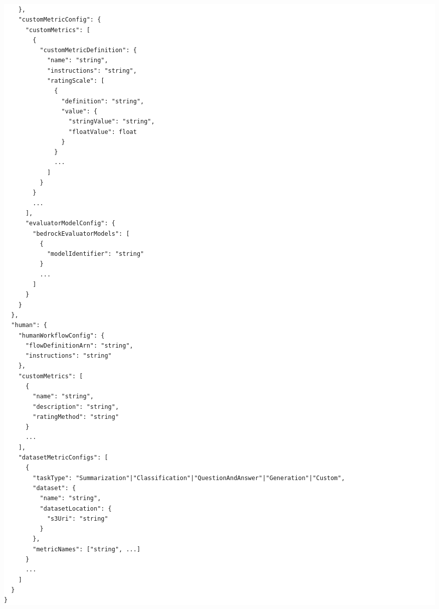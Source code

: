 ```
    },
    "customMetricConfig": {
      "customMetrics": [
        {
          "customMetricDefinition": {
            "name": "string",
            "instructions": "string",
            "ratingScale": [
              {
                "definition": "string",
                "value": {
                  "stringValue": "string",
                  "floatValue": float
                }
              }
              ...
            ]
          }
        }
        ...
      ],
      "evaluatorModelConfig": {
        "bedrockEvaluatorModels": [
          {
            "modelIdentifier": "string"
          }
          ...
        ]
      }
    }
  },
  "human": {
    "humanWorkflowConfig": {
      "flowDefinitionArn": "string",
      "instructions": "string"
    },
    "customMetrics": [
      {
        "name": "string",
        "description": "string",
        "ratingMethod": "string"
      }
      ...
    ],
    "datasetMetricConfigs": [
      {
        "taskType": "Summarization"|"Classification"|"QuestionAndAnswer"|"Generation"|"Custom",
        "dataset": {
          "name": "string",
          "datasetLocation": {
            "s3Uri": "string"
          }
        },
        "metricNames": ["string", ...]
      }
      ...
    ]
  }
}
```
